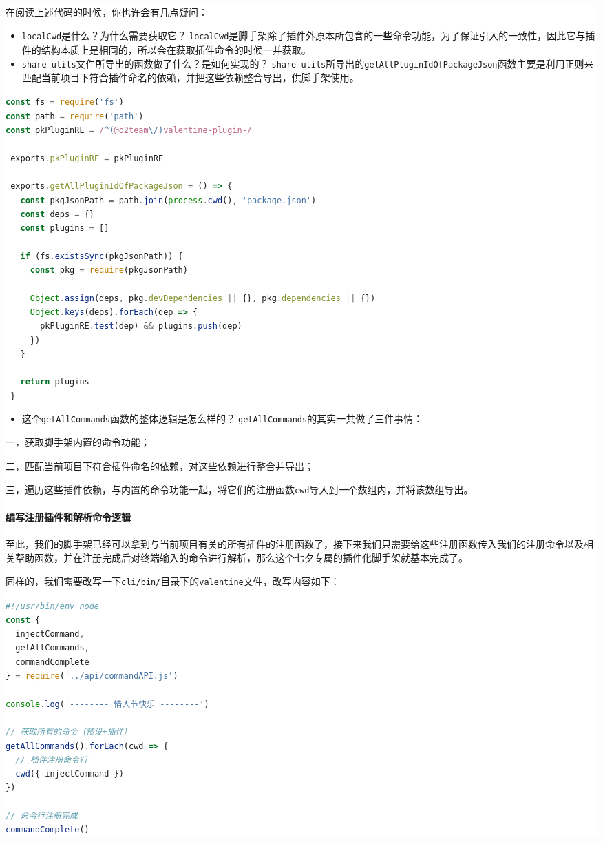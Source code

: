 
在阅读上述代码的时候，你也许会有几点疑问：
- `localCwd`是什么？为什么需要获取它？
  `localCwd`是脚手架除了插件外原本所包含的一些命令功能，为了保证引入的一致性，因此它与插件的结构本质上是相同的，所以会在获取插件命令的时候一并获取。
- `share-utils`文件所导出的函数做了什么？是如何实现的？
  `share-utils`所导出的`getAllPluginIdOfPackageJson`函数主要是利用正则来匹配当前项目下符合插件命名的依赖，并把这些依赖整合导出，供脚手架使用。
```javascript
const fs = require('fs')
const path = require('path')
const pkPluginRE = /^(@o2team\/)valentine-plugin-/

 exports.pkPluginRE = pkPluginRE

 exports.getAllPluginIdOfPackageJson = () => {
   const pkgJsonPath = path.join(process.cwd(), 'package.json')
   const deps = {}
   const plugins = []
 
   if (fs.existsSync(pkgJsonPath)) {
     const pkg = require(pkgJsonPath)
 
     Object.assign(deps, pkg.devDependencies || {}, pkg.dependencies || {})
     Object.keys(deps).forEach(dep => {
       pkPluginRE.test(dep) && plugins.push(dep)
     })
   }
 
   return plugins
 }
```
- 这个`getAllCommands`函数的整体逻辑是怎么样的？
  `getAllCommands`的其实一共做了三件事情：

 一，获取脚手架内置的命令功能；
 
 二，匹配当前项目下符合插件命名的依赖，对这些依赖进行整合并导出；
  
 三，遍历这些插件依赖，与内置的命令功能一起，将它们的注册函数`cwd`导入到一个数组内，并将该数组导出。


#### 编写注册插件和解析命令逻辑
至此，我们的脚手架已经可以拿到与当前项目有关的所有插件的注册函数了，接下来我们只需要给这些注册函数传入我们的注册命令以及相关帮助函数，并在注册完成后对终端输入的命令进行解析，那么这个七夕专属的插件化脚手架就基本完成了。

同样的，我们需要改写一下`cli/bin/`目录下的`valentine`文件，改写内容如下：
```javascript
#!/usr/bin/env node
const {
  injectCommand,
  getAllCommands,
  commandComplete
} = require('../api/commandAPI.js')

console.log('-------- 情人节快乐 --------')

// 获取所有的命令（预设+插件）
getAllCommands().forEach(cwd => {
  // 插件注册命令行
  cwd({ injectCommand })
})

// 命令行注册完成
commandComplete()
```
